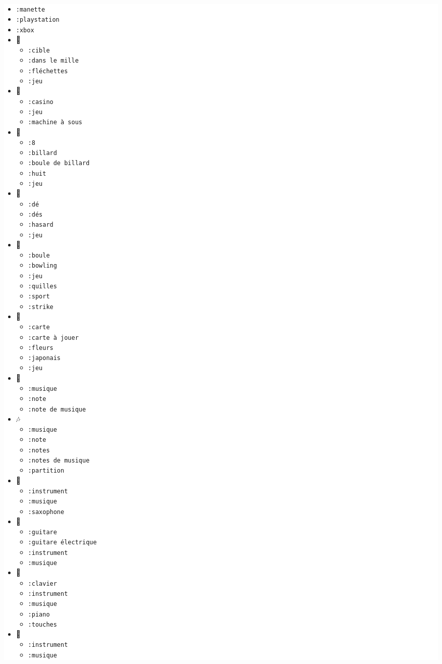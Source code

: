   - `:manette`
  - `:playstation`
  - `:xbox`
- 🎯
  - `:cible`
  - `:dans le mille`
  - `:fléchettes`
  - `:jeu`
- 🎰
  - `:casino`
  - `:jeu`
  - `:machine à sous`
- 🎱
  - `:8`
  - `:billard`
  - `:boule de billard`
  - `:huit`
  - `:jeu`
- 🎲
  - `:dé`
  - `:dés`
  - `:hasard`
  - `:jeu`
- 🎳
  - `:boule`
  - `:bowling`
  - `:jeu`
  - `:quilles`
  - `:sport`
  - `:strike`
- 🎴
  - `:carte`
  - `:carte à jouer`
  - `:fleurs`
  - `:japonais`
  - `:jeu`
- 🎵
  - `:musique`
  - `:note`
  - `:note de musique`
- 🎶
  - `:musique`
  - `:note`
  - `:notes`
  - `:notes de musique`
  - `:partition`
- 🎷
  - `:instrument`
  - `:musique`
  - `:saxophone`
- 🎸
  - `:guitare`
  - `:guitare électrique`
  - `:instrument`
  - `:musique`
- 🎹
  - `:clavier`
  - `:instrument`
  - `:musique`
  - `:piano`
  - `:touches`
- 🎺
  - `:instrument`
  - `:musique`